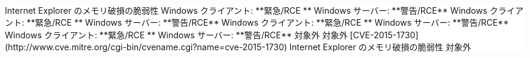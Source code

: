 </td>
<td style="border:1px solid black;">
Internet Explorer のメモリ破損の脆弱性

</td>
<td style="border:1px solid black;">
Windows クライアント:  
**緊急/RCE  
**  
Windows サーバー:  
**警告/RCE**

</td>
<td style="border:1px solid black;">
Windows クライアント:  
**緊急/RCE  
**  
Windows サーバー:  
**警告/RCE**

</td>
<td style="border:1px solid black;">
Windows クライアント:  
**緊急/RCE  
**  
Windows サーバー:  
**警告/RCE**

</td>
<td style="border:1px solid black;">
Windows クライアント:  
**緊急/RCE  
**  
Windows サーバー:  
**警告/RCE**

</td>
<td style="border:1px solid black;">
対象外

</td>
<td style="border:1px solid black;">
対象外

</td>
</tr>
<tr>
<td style="border:1px solid black;">
[CVE-2015-1730](http://www.cve.mitre.org/cgi-bin/cvename.cgi?name=cve-2015-1730)

</td>
<td style="border:1px solid black;">
Internet Explorer のメモリ破損の脆弱性

</td>
<td style="border:1px solid black;">
対象外
